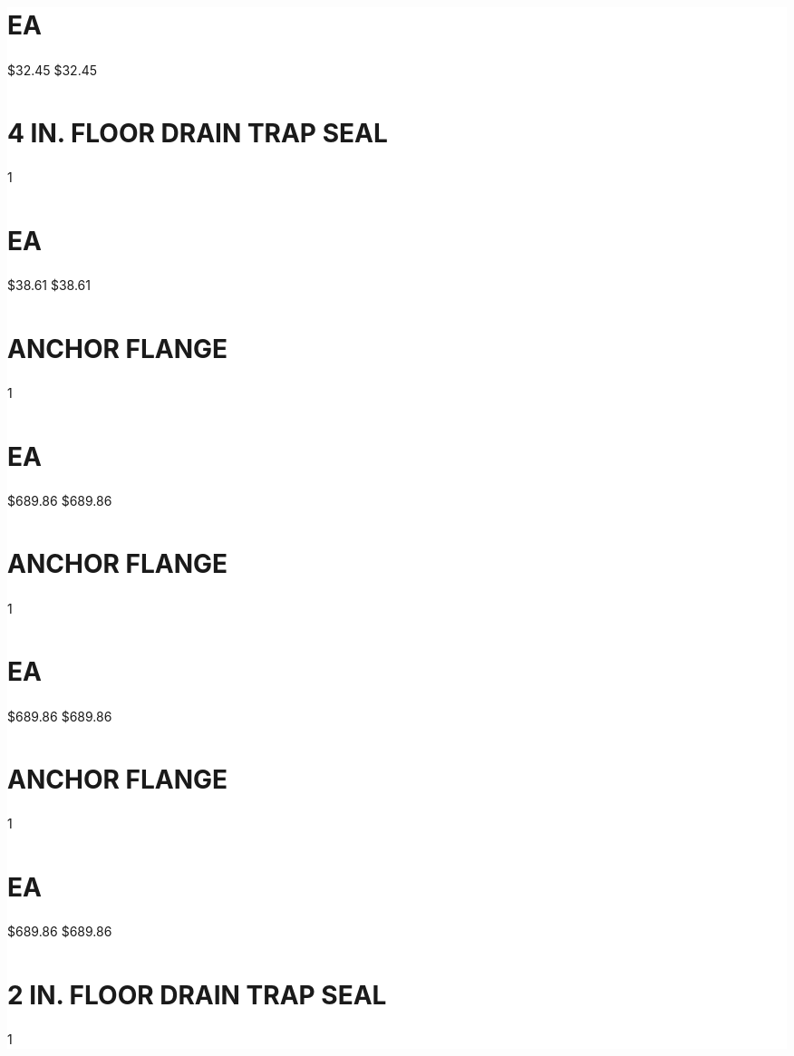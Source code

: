 # EA

$32.45
$32.45

# 4 IN. FLOOR DRAIN TRAP SEAL

1

# EA

$38.61
$38.61

# ANCHOR FLANGE

1

# EA

$689.86
$689.86

# ANCHOR FLANGE

1

# EA

$689.86
$689.86

# ANCHOR FLANGE

1

# EA

$689.86
$689.86

# 2 IN. FLOOR DRAIN TRAP SEAL

1
